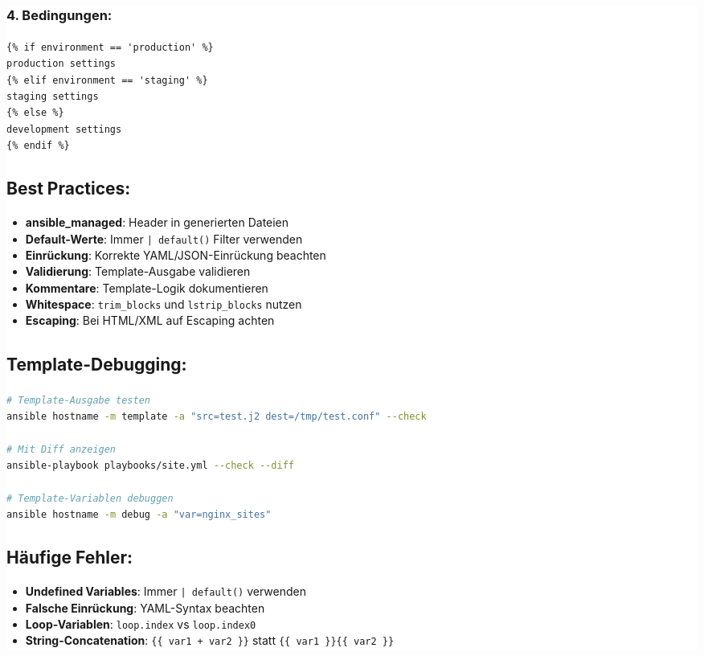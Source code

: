 ### 4. Bedingungen:
```jinja2
{% if environment == 'production' %}
production settings
{% elif environment == 'staging' %}
staging settings
{% else %}
development settings
{% endif %}
```

## Best Practices:
- **ansible_managed**: Header in generierten Dateien
- **Default-Werte**: Immer `| default()` Filter verwenden
- **Einrückung**: Korrekte YAML/JSON-Einrückung beachten
- **Validierung**: Template-Ausgabe validieren
- **Kommentare**: Template-Logik dokumentieren
- **Whitespace**: `trim_blocks` und `lstrip_blocks` nutzen
- **Escaping**: Bei HTML/XML auf Escaping achten

## Template-Debugging:
```bash
# Template-Ausgabe testen
ansible hostname -m template -a "src=test.j2 dest=/tmp/test.conf" --check

# Mit Diff anzeigen
ansible-playbook playbooks/site.yml --check --diff

# Template-Variablen debuggen
ansible hostname -m debug -a "var=nginx_sites"
```

## Häufige Fehler:
- **Undefined Variables**: Immer `| default()` verwenden
- **Falsche Einrückung**: YAML-Syntax beachten
- **Loop-Variablen**: `loop.index` vs `loop.index0`
- **String-Concatenation**: `{{ var1 + var2 }}` statt `{{ var1 }}{{ var2 }}`
